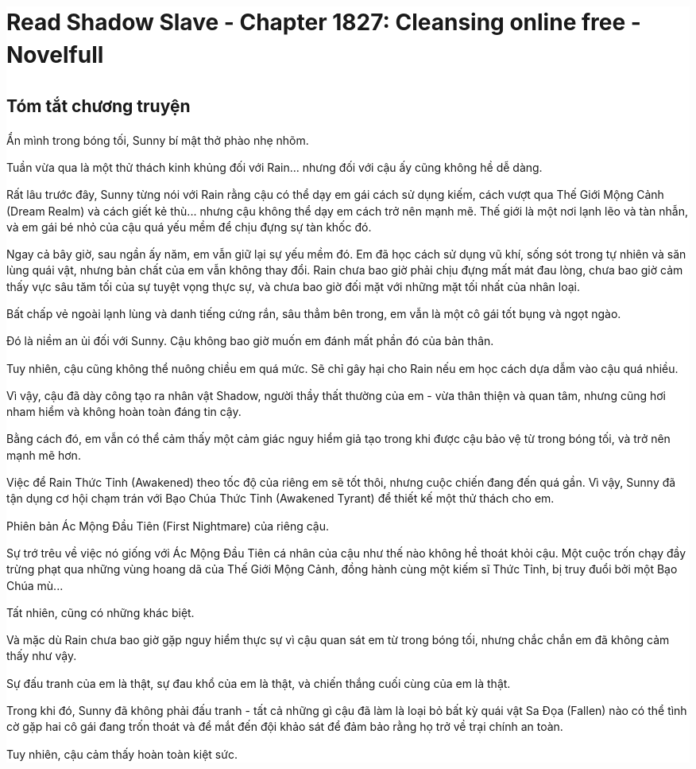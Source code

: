 # Read Shadow Slave - Chapter 1827: Cleansing online free - Novelfull

## Tóm tắt chương truyện

Ẩn mình trong bóng tối, Sunny bí mật thở phào nhẹ nhõm.

Tuần vừa qua là một thử thách kinh khủng đối với Rain... nhưng đối với cậu ấy cũng không hề dễ dàng.

Rất lâu trước đây, Sunny từng nói với Rain rằng cậu có thể dạy em gái cách sử dụng kiếm, cách vượt qua Thế Giới Mộng Cảnh (Dream Realm) và cách giết kẻ thù... nhưng cậu không thể dạy em cách trở nên mạnh mẽ. Thế giới là một nơi lạnh lẽo và tàn nhẫn, và em gái bé nhỏ của cậu quá yếu mềm để chịu đựng sự tàn khốc đó.

Ngay cả bây giờ, sau ngần ấy năm, em vẫn giữ lại sự yếu mềm đó. Em đã học cách sử dụng vũ khí, sống sót trong tự nhiên và săn lùng quái vật, nhưng bản chất của em vẫn không thay đổi. Rain chưa bao giờ phải chịu đựng mất mát đau lòng, chưa bao giờ cảm thấy vực sâu tăm tối của sự tuyệt vọng thực sự, và chưa bao giờ đối mặt với những mặt tối nhất của nhân loại.

Bất chấp vẻ ngoài lạnh lùng và danh tiếng cứng rắn, sâu thẳm bên trong, em vẫn là một cô gái tốt bụng và ngọt ngào.

Đó là niềm an ủi đối với Sunny. Cậu không bao giờ muốn em đánh mất phần đó của bản thân.

Tuy nhiên, cậu cũng không thể nuông chiều em quá mức. Sẽ chỉ gây hại cho Rain nếu em học cách dựa dẫm vào cậu quá nhiều.

Vì vậy, cậu đã dày công tạo ra nhân vật Shadow, người thầy thất thường của em - vừa thân thiện và quan tâm, nhưng cũng hơi nham hiểm và không hoàn toàn đáng tin cậy.

Bằng cách đó, em vẫn có thể cảm thấy một cảm giác nguy hiểm giả tạo trong khi được cậu bảo vệ từ trong bóng tối, và trở nên mạnh mẽ hơn.

Việc để Rain Thức Tỉnh (Awakened) theo tốc độ của riêng em sẽ tốt thôi, nhưng cuộc chiến đang đến quá gần. Vì vậy, Sunny đã tận dụng cơ hội chạm trán với Bạo Chúa Thức Tỉnh (Awakened Tyrant) để thiết kế một thử thách cho em.

Phiên bản Ác Mộng Đầu Tiên (First Nightmare) của riêng cậu.

Sự trớ trêu về việc nó giống với Ác Mộng Đầu Tiên cá nhân của cậu như thế nào không hề thoát khỏi cậu. Một cuộc trốn chạy đầy trừng phạt qua những vùng hoang dã của Thế Giới Mộng Cảnh, đồng hành cùng một kiếm sĩ Thức Tỉnh, bị truy đuổi bởi một Bạo Chúa mù...

Tất nhiên, cũng có những khác biệt.

Và mặc dù Rain chưa bao giờ gặp nguy hiểm thực sự vì cậu quan sát em từ trong bóng tối, nhưng chắc chắn em đã không cảm thấy như vậy.

Sự đấu tranh của em là thật, sự đau khổ của em là thật, và chiến thắng cuối cùng của em là thật.

Trong khi đó, Sunny đã không phải đấu tranh - tất cả những gì cậu đã làm là loại bỏ bất kỳ quái vật Sa Đọa (Fallen) nào có thể tình cờ gặp hai cô gái đang trốn thoát và để mắt đến đội khảo sát để đảm bảo rằng họ trở về trại chính an toàn.

Tuy nhiên, cậu cảm thấy hoàn toàn kiệt sức.
